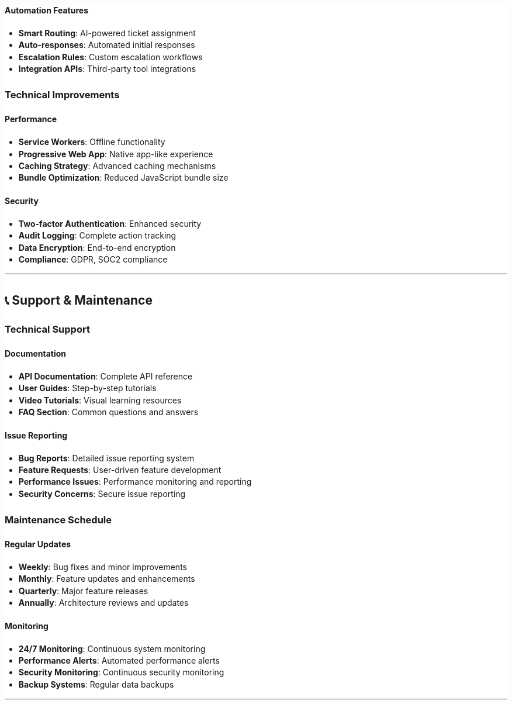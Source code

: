 #### **Automation Features**
- **Smart Routing**: AI-powered ticket assignment
- **Auto-responses**: Automated initial responses
- **Escalation Rules**: Custom escalation workflows
- **Integration APIs**: Third-party tool integrations

### **Technical Improvements**

#### **Performance**
- **Service Workers**: Offline functionality
- **Progressive Web App**: Native app-like experience
- **Caching Strategy**: Advanced caching mechanisms
- **Bundle Optimization**: Reduced JavaScript bundle size

#### **Security**
- **Two-factor Authentication**: Enhanced security
- **Audit Logging**: Complete action tracking
- **Data Encryption**: End-to-end encryption
- **Compliance**: GDPR, SOC2 compliance

---

## 📞 Support & Maintenance

### **Technical Support**

#### **Documentation**
- **API Documentation**: Complete API reference
- **User Guides**: Step-by-step tutorials
- **Video Tutorials**: Visual learning resources
- **FAQ Section**: Common questions and answers

#### **Issue Reporting**
- **Bug Reports**: Detailed issue reporting system
- **Feature Requests**: User-driven feature development
- **Performance Issues**: Performance monitoring and reporting
- **Security Concerns**: Secure issue reporting

### **Maintenance Schedule**

#### **Regular Updates**
- **Weekly**: Bug fixes and minor improvements
- **Monthly**: Feature updates and enhancements
- **Quarterly**: Major feature releases
- **Annually**: Architecture reviews and updates

#### **Monitoring**
- **24/7 Monitoring**: Continuous system monitoring
- **Performance Alerts**: Automated performance alerts
- **Security Monitoring**: Continuous security monitoring
- **Backup Systems**: Regular data backups

---
